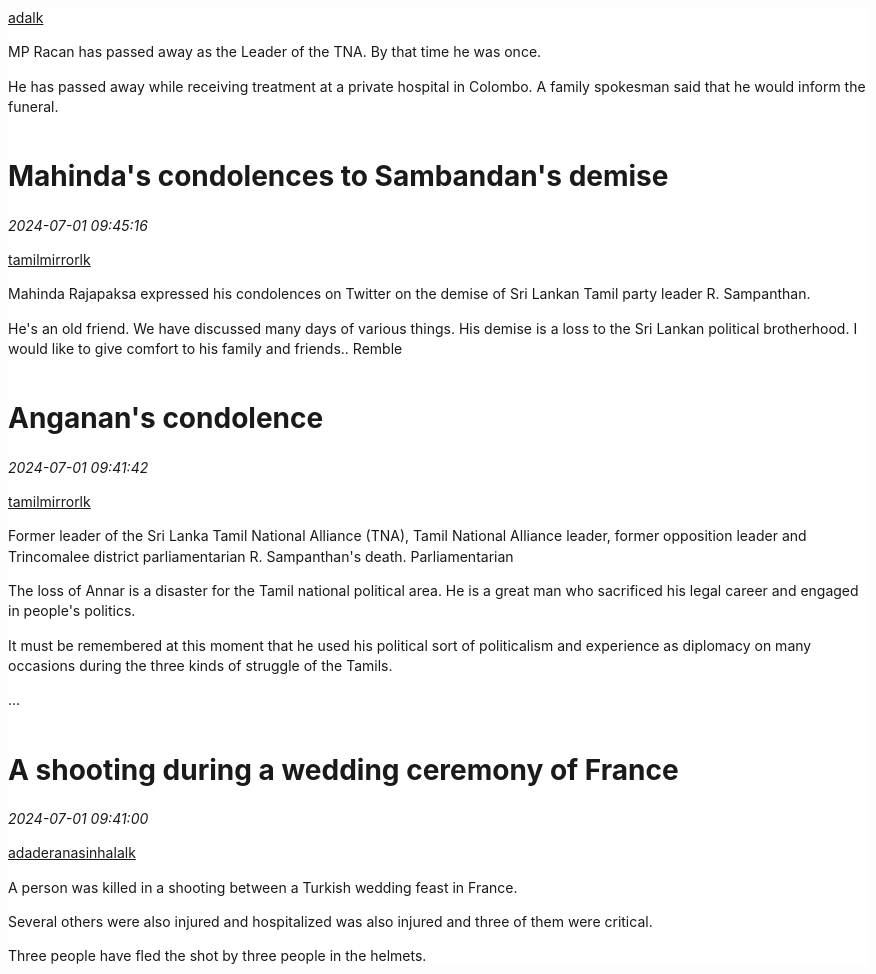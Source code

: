 [adalk](https://www.ada.lk/breaking_news/පාර්ලිමේන්තු-මන්ත්‍රී-ආර්-සම්බන්ධන්-දිවි-ගමනට-සමුදෙයි/11-410535)

MP Racan has passed away as the Leader of the TNA. By that time he was once.

He has passed away while receiving treatment at a private hospital in Colombo. A family spokesman said that he would inform the funeral.



# Mahinda's condolences to Sambandan's demise

*2024-07-01 09:45:16*

[tamilmirrorlk](https://www.tamilmirror.lk/செய்திகள்/சம்பந்தனின்-மறைவுக்கு-மஹிந்த-இரங்கல்/175-339679)

Mahinda Rajapaksa expressed his condolences on Twitter on the demise of Sri Lankan Tamil party leader R. Sampanthan.

He's an old friend. We have discussed many days of various things. His demise is a loss to the Sri Lankan political brotherhood. I would like to give comfort to his family and friends.. Remble



# Anganan's condolence

*2024-07-01 09:41:42*

[tamilmirrorlk](https://www.tamilmirror.lk/செய்திகள்/சம்பந்தன்-மறைவுக்கு-அங்கஜன்-இரங்கல்/175-339678)

Former leader of the Sri Lanka Tamil National Alliance (TNA), Tamil National Alliance leader, former opposition leader and Trincomalee district parliamentarian R. Sampanthan's death. Parliamentarian

The loss of Annar is a disaster for the Tamil national political area. He is a great man who sacrificed his legal career and engaged in people's politics.

It must be remembered at this moment that he used his political sort of politicalism and experience as diplomacy on many occasions during the three kinds of struggle of the Tamils.

...



# A shooting during a wedding ceremony of France

*2024-07-01 09:41:00*

[adaderanasinhalalk](http://sinhala.adaderana.lk/news/198348)

A person was killed in a shooting between a Turkish wedding feast in France.

Several others were also injured and hospitalized was also injured and three of them were critical.

Three people have fled the shot by three people in the helmets.


